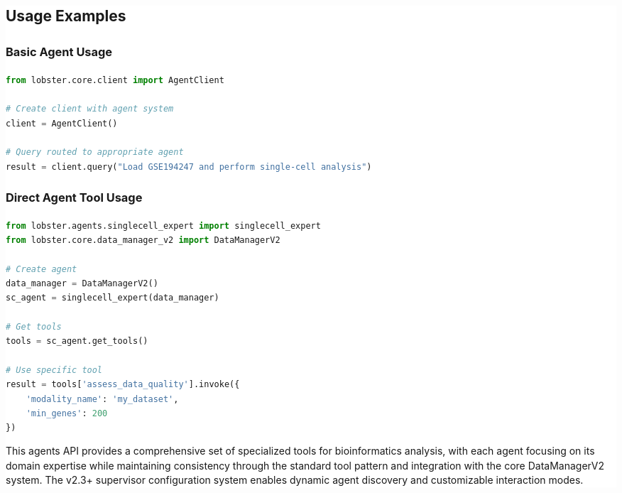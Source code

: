 ## Usage Examples

### Basic Agent Usage

```python
from lobster.core.client import AgentClient

# Create client with agent system
client = AgentClient()

# Query routed to appropriate agent
result = client.query("Load GSE194247 and perform single-cell analysis")
```

### Direct Agent Tool Usage

```python
from lobster.agents.singlecell_expert import singlecell_expert
from lobster.core.data_manager_v2 import DataManagerV2

# Create agent
data_manager = DataManagerV2()
sc_agent = singlecell_expert(data_manager)

# Get tools
tools = sc_agent.get_tools()

# Use specific tool
result = tools['assess_data_quality'].invoke({
    'modality_name': 'my_dataset',
    'min_genes': 200
})
```

This agents API provides a comprehensive set of specialized tools for bioinformatics analysis, with each agent focusing on its domain expertise while maintaining consistency through the standard tool pattern and integration with the core DataManagerV2 system. The v2.3+ supervisor configuration system enables dynamic agent discovery and customizable interaction modes.